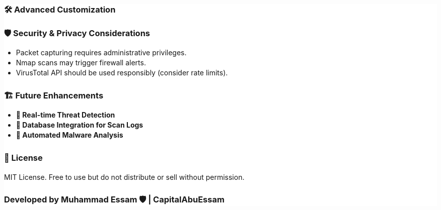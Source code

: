 ### 🛠️ Advanced Customization

### 🛡️ Security & Privacy Considerations
- Packet capturing requires administrative privileges.
- Nmap scans may trigger firewall alerts.
- VirusTotal API should be used responsibly (consider rate limits).

### 🏗️ Future Enhancements
- **📌 Real-time Threat Detection**
- **📌 Database Integration for Scan Logs**
- **📌 Automated Malware Analysis**

### 📜 License
MIT License. Free to use but do not distribute or sell without permission.

### Developed by Muhammad Essam 🛡️ | CapitalAbuEssam

